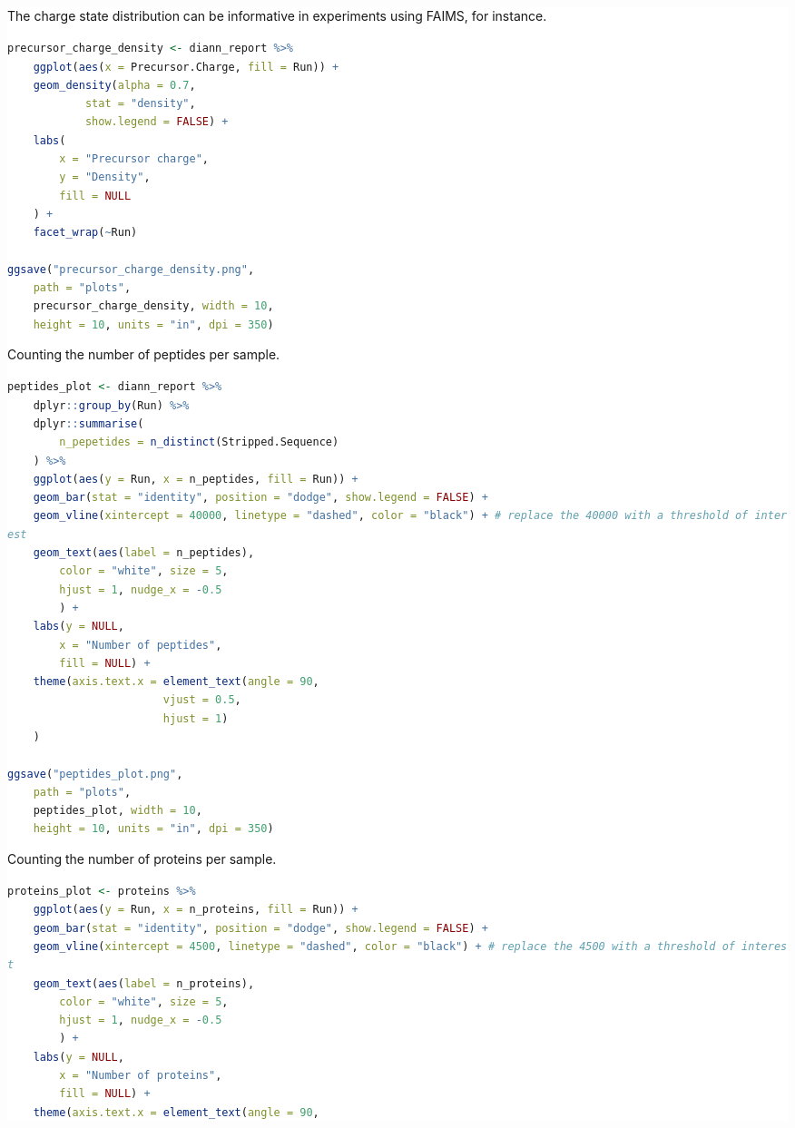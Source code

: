 The charge state distribution can be informative in experiments using FAIMS, for instance.

```r
precursor_charge_density <- diann_report %>%
    ggplot(aes(x = Precursor.Charge, fill = Run)) +
    geom_density(alpha = 0.7, 
            stat = "density", 
            show.legend = FALSE) +
    labs(
        x = "Precursor charge",
        y = "Density",
        fill = NULL
    ) +
    facet_wrap(~Run)

ggsave("precursor_charge_density.png",
    path = "plots",
    precursor_charge_density, width = 10,
    height = 10, units = "in", dpi = 350)
```

Counting the number of peptides per sample.

```r
peptides_plot <- diann_report %>%
    dplyr::group_by(Run) %>%
    dplyr::summarise(
        n_pepetides = n_distinct(Stripped.Sequence)
    ) %>%
    ggplot(aes(y = Run, x = n_peptides, fill = Run)) +
    geom_bar(stat = "identity", position = "dodge", show.legend = FALSE) +
    geom_vline(xintercept = 40000, linetype = "dashed", color = "black") + # replace the 40000 with a threshold of interest
    geom_text(aes(label = n_peptides),
        color = "white", size = 5,
        hjust = 1, nudge_x = -0.5
        ) +
    labs(y = NULL,
        x = "Number of peptides",
        fill = NULL) +
    theme(axis.text.x = element_text(angle = 90,
                        vjust = 0.5,
                        hjust = 1)
    )

ggsave("peptides_plot.png",
    path = "plots",
    peptides_plot, width = 10,
    height = 10, units = "in", dpi = 350)
```

Counting the number of proteins per sample.

```r
proteins_plot <- proteins %>%
    ggplot(aes(y = Run, x = n_proteins, fill = Run)) +
    geom_bar(stat = "identity", position = "dodge", show.legend = FALSE) +
    geom_vline(xintercept = 4500, linetype = "dashed", color = "black") + # replace the 4500 with a threshold of interest
    geom_text(aes(label = n_proteins),
        color = "white", size = 5,
        hjust = 1, nudge_x = -0.5
        ) +
    labs(y = NULL,
        x = "Number of proteins",
        fill = NULL) +
    theme(axis.text.x = element_text(angle = 90,
```